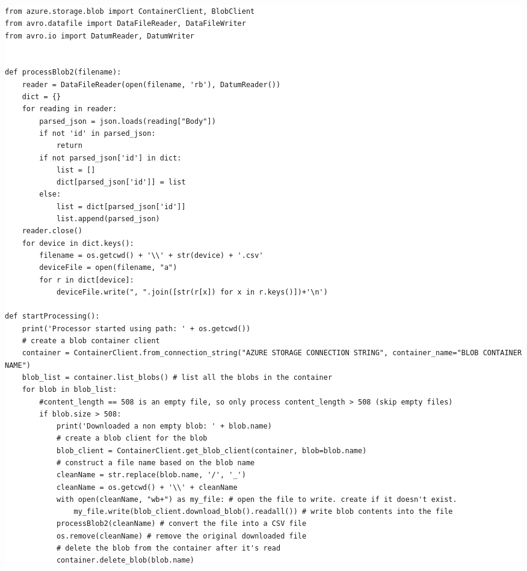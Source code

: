     from azure.storage.blob import ContainerClient, BlobClient
    from avro.datafile import DataFileReader, DataFileWriter
    from avro.io import DatumReader, DatumWriter
    
    
    def processBlob2(filename):
        reader = DataFileReader(open(filename, 'rb'), DatumReader())
        dict = {}
        for reading in reader:
            parsed_json = json.loads(reading["Body"])
            if not 'id' in parsed_json:
                return
            if not parsed_json['id'] in dict:
                list = []
                dict[parsed_json['id']] = list
            else:
                list = dict[parsed_json['id']]
                list.append(parsed_json)
        reader.close()
        for device in dict.keys():
            filename = os.getcwd() + '\\' + str(device) + '.csv'
            deviceFile = open(filename, "a")
            for r in dict[device]:
                deviceFile.write(", ".join([str(r[x]) for x in r.keys()])+'\n')
    
    def startProcessing():
        print('Processor started using path: ' + os.getcwd())
        # create a blob container client
        container = ContainerClient.from_connection_string("AZURE STORAGE CONNECTION STRING", container_name="BLOB CONTAINER NAME")
        blob_list = container.list_blobs() # list all the blobs in the container
        for blob in blob_list:
            #content_length == 508 is an empty file, so only process content_length > 508 (skip empty files)        
            if blob.size > 508:
                print('Downloaded a non empty blob: ' + blob.name)
                # create a blob client for the blob
                blob_client = ContainerClient.get_blob_client(container, blob=blob.name)
                # construct a file name based on the blob name
                cleanName = str.replace(blob.name, '/', '_')
                cleanName = os.getcwd() + '\\' + cleanName 
                with open(cleanName, "wb+") as my_file: # open the file to write. create if it doesn't exist. 
                    my_file.write(blob_client.download_blob().readall()) # write blob contents into the file
                processBlob2(cleanName) # convert the file into a CSV file
                os.remove(cleanName) # remove the original downloaded file
                # delete the blob from the container after it's read
                container.delete_blob(blob.name)
    

[Azure portal]: https://portal.azure.com/
[Overview of Event Hubs Capture]: event-hubs-capture-overview.md
[1]: ./media/event-hubs-archive-python/event-hubs-python1.png
[Visual Studio Code]: https://code.visualstudio.com/
[Event Hubs overview]: event-hubs-what-is-event-hubs.md